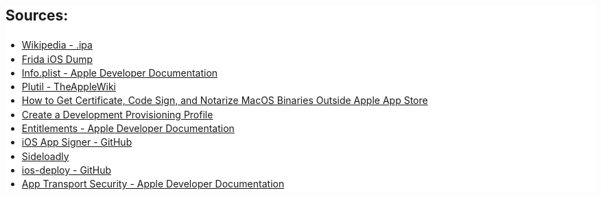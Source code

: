 
## Sources:

- [Wikipedia - .ipa](https://en.wikipedia.org/wiki/.ipa)
- [Frida iOS Dump](https://github.com/AloneMonkey/frida-ios-dump)
- [Info.plist - Apple Developer Documentation](https://developer.apple.com/documentation/bundleresources/information-property-list)
- [Plutil - TheAppleWiki](https://theapplewiki.com/wiki/Plutil)
- [How to Get Certificate, Code Sign, and Notarize MacOS Binaries Outside Apple App Store](https://dennisbabkin.com/blog/?t=how-to-get-certificate-code-sign-notarize-macos-binaries-outside-apple-app-store)
- [Create a Development Provisioning Profile](https://developer.apple.com/help/account/provisioning-profiles/create-a-development-provisioning-profile)
- [Entitlements - Apple Developer Documentation](https://developer.apple.com/library/archive/documentation/Miscellaneous/Reference/EntitlementKeyReference/Chapters/AboutEntitlements.html)
- [iOS App Signer - GitHub](https://github.com/DanTheMan827/ios-app-signer)
- [Sideloadly](https://sideloadly.io/)
- [ios-deploy - GitHub](https://github.com/mathworks/ios-deploy)
- [App Transport Security - Apple Developer Documentation](https://developer.apple.com/documentation/security/preventing-insecure-network-connections)